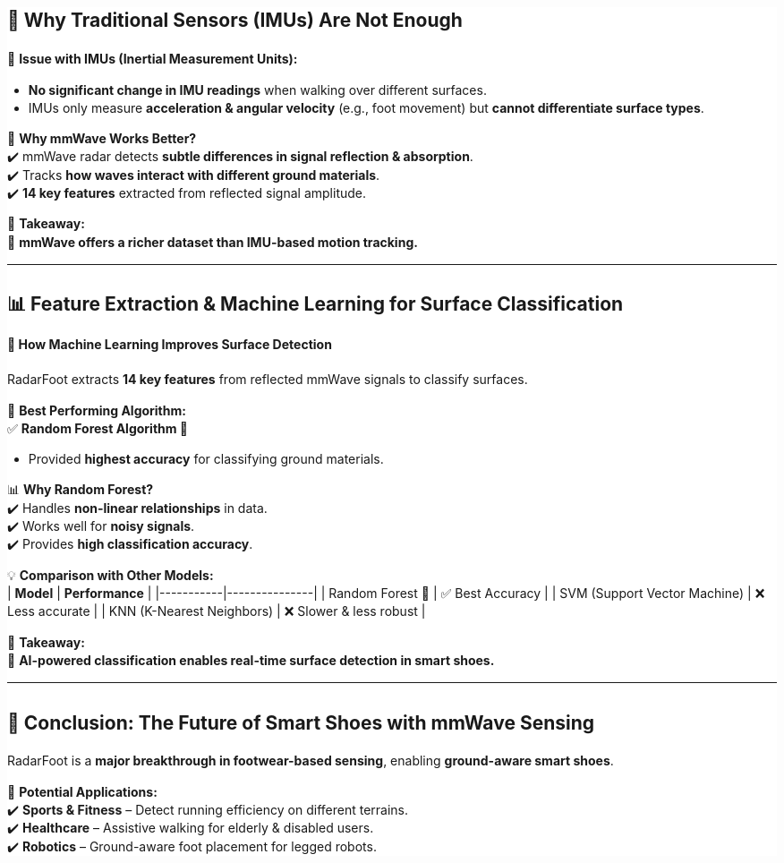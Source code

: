 
## **🧐 Why Traditional Sensors (IMUs) Are Not Enough**
📌 **Issue with IMUs (Inertial Measurement Units):**  
- **No significant change in IMU readings** when walking over different surfaces.  
- IMUs only measure **acceleration & angular velocity** (e.g., foot movement) but **cannot differentiate surface types**.  

📌 **Why mmWave Works Better?**  
✔️ mmWave radar detects **subtle differences in signal reflection & absorption**.  
✔️ Tracks **how waves interact with different ground materials**.  
✔️ **14 key features** extracted from reflected signal amplitude.  

🚀 **Takeaway:**  
🔹 **mmWave offers a richer dataset than IMU-based motion tracking.**  

---

## **📊 Feature Extraction & Machine Learning for Surface Classification**
#### **📌 How Machine Learning Improves Surface Detection**
RadarFoot extracts **14 key features** from reflected mmWave signals to classify surfaces.  

📌 **Best Performing Algorithm:**  
✅ **Random Forest Algorithm 🌳**  
- Provided **highest accuracy** for classifying ground materials.  

📊 **Why Random Forest?**  
✔️ Handles **non-linear relationships** in data.  
✔️ Works well for **noisy signals**.  
✔️ Provides **high classification accuracy**.  

💡 **Comparison with Other Models:**  
| **Model** | **Performance** |
|-----------|---------------|
| Random Forest 🌳 | ✅ Best Accuracy |
| SVM (Support Vector Machine) | ❌ Less accurate |
| KNN (K-Nearest Neighbors) | ❌ Slower & less robust |

🚀 **Takeaway:**  
🔹 **AI-powered classification enables real-time surface detection in smart shoes.**  

---

## **🎯 Conclusion: The Future of Smart Shoes with mmWave Sensing**
RadarFoot is a **major breakthrough in footwear-based sensing**, enabling **ground-aware smart shoes**.  

🔹 **Potential Applications:**  
✔️ **Sports & Fitness** – Detect running efficiency on different terrains.  
✔️ **Healthcare** – Assistive walking for elderly & disabled users.  
✔️ **Robotics** – Ground-aware foot placement for legged robots.  
